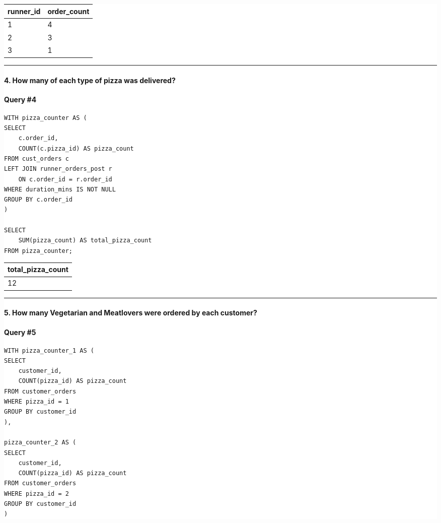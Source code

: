 | runner_id | order_count |
| --------- | ----------- |
| 1         | 4           |
| 2         | 3           |
| 3         | 1           |

---


#### 4. How many of each type of pizza was delivered?

**Query #4**

    WITH pizza_counter AS (  
    SELECT
        c.order_id,
        COUNT(c.pizza_id) AS pizza_count 
    FROM cust_orders c
    LEFT JOIN runner_orders_post r 
        ON c.order_id = r.order_id
    WHERE duration_mins IS NOT NULL
    GROUP BY c.order_id
    )
      
    SELECT 
        SUM(pizza_count) AS total_pizza_count
    FROM pizza_counter;

| total_pizza_count |
| ----------------- |
| 12                |

---

#### 5. How many Vegetarian and Meatlovers were ordered by each customer?

**Query #5**

    WITH pizza_counter_1 AS (
    SELECT 
        customer_id,
        COUNT(pizza_id) AS pizza_count
    FROM customer_orders
    WHERE pizza_id = 1
    GROUP BY customer_id
    ),

    pizza_counter_2 AS (
    SELECT
        customer_id,
        COUNT(pizza_id) AS pizza_count
    FROM customer_orders
    WHERE pizza_id = 2
    GROUP BY customer_id
    )
